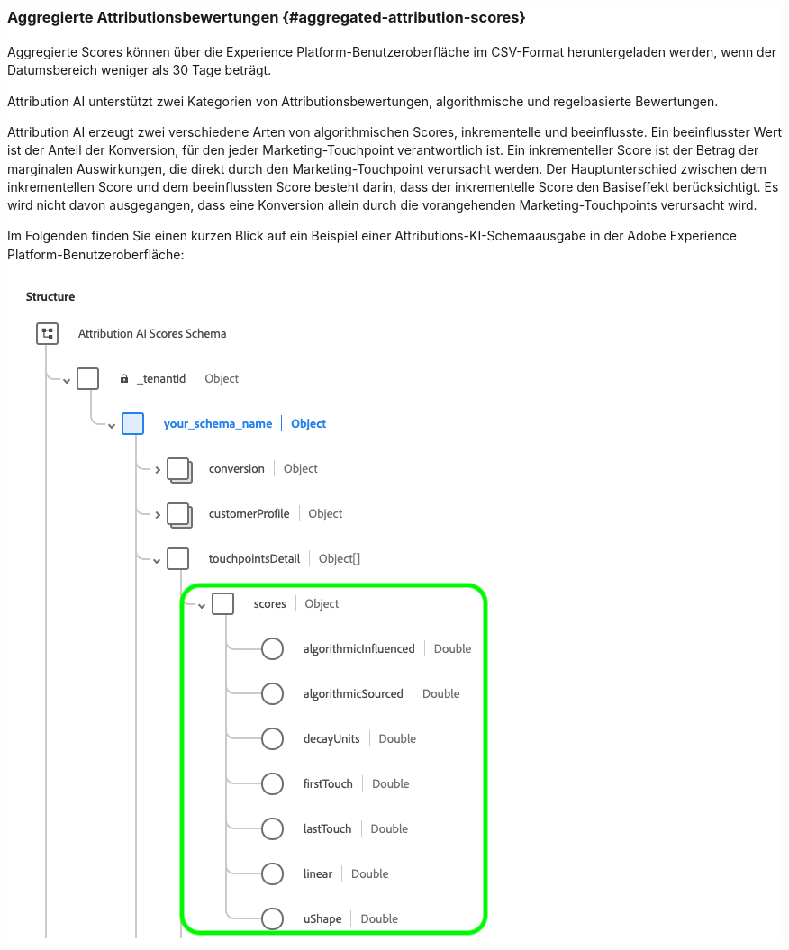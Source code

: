 ### Aggregierte Attributionsbewertungen {#aggregated-attribution-scores}

Aggregierte Scores können über die Experience Platform-Benutzeroberfläche im CSV-Format heruntergeladen werden, wenn der Datumsbereich weniger als 30 Tage beträgt.

Attribution AI unterstützt zwei Kategorien von Attributionsbewertungen, algorithmische und regelbasierte Bewertungen.

Attribution AI erzeugt zwei verschiedene Arten von algorithmischen Scores, inkrementelle und beeinflusste. Ein beeinflusster Wert ist der Anteil der Konversion, für den jeder Marketing-Touchpoint verantwortlich ist. Ein inkrementeller Score ist der Betrag der marginalen Auswirkungen, die direkt durch den Marketing-Touchpoint verursacht werden. Der Hauptunterschied zwischen dem inkrementellen Score und dem beeinflussten Score besteht darin, dass der inkrementelle Score den Basiseffekt berücksichtigt. Es wird nicht davon ausgegangen, dass eine Konversion allein durch die vorangehenden Marketing-Touchpoints verursacht wird.

Im Folgenden finden Sie einen kurzen Blick auf ein Beispiel einer Attributions-KI-Schemaausgabe in der Adobe Experience Platform-Benutzeroberfläche:

![](./images/input-output/schema_screenshot.png)
